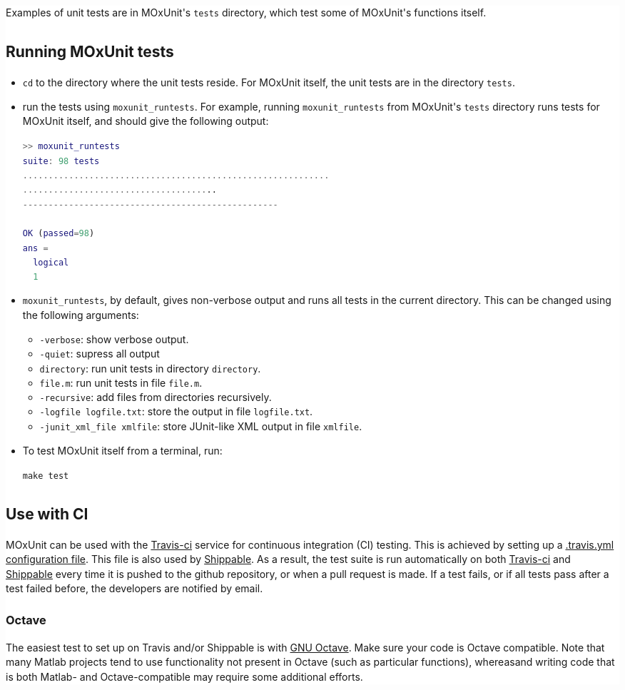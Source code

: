 Examples of unit tests are in MOxUnit's `tests` directory, which test some of MOxUnit's functions itself.

## Running MOxUnit tests

- `cd` to the directory where the unit tests reside. For MOxUnit itself, the unit tests are in the directory `tests`.
- run the tests using `moxunit_runtests`. For example, running `moxunit_runtests` from MOxUnit's `tests` directory runs tests for MOxUnit itself, and should give the following output:

  ```matlab
  >> moxunit_runtests
  suite: 98 tests
  ............................................................
  ......................................
  --------------------------------------------------

  OK (passed=98)
  ans =
    logical
    1
  ```

- `moxunit_runtests`, by default, gives non-verbose output and runs all tests in the current directory. This can be changed using the following arguments:
  - `-verbose`: show verbose output.
  - `-quiet`: supress all output
  - `directory`: run unit tests in directory `directory`.
  - `file.m`: run unit tests in file `file.m`.
  - `-recursive`: add files from directories recursively.
  - `-logfile logfile.txt`: store the output in file `logfile.txt`.
  - `-junit_xml_file xmlfile`: store JUnit-like XML output in file `xmlfile`.

- To test MOxUnit itself from a terminal, run:

  ```
  make test
  ```

## Use with CI

MOxUnit can be used with the [Travis-ci] service for continuous integration (CI) testing. This is achieved by setting up a [.travis.yml configuration file](.travis.yml). This file is also used by [Shippable]. As a result, the test suite is run automatically on both [Travis-ci] and [Shippable] every time it is pushed to the github repository, or when a pull request is made. If a test fails, or if all tests pass after a test failed before, the developers are notified by email.

### Octave

The easiest test to set up on Travis and/or Shippable is with [GNU Octave]. Make sure your code is Octave compatible. Note that many Matlab projects tend to use functionality not present in Octave (such as particular functions), whereasand writing code that is both Matlab- and Octave-compatible may require some additional efforts.


[homepage]: https://www.contributor-covenant.org
[GNU Octave]: http://www.gnu.org/software/octave/
[Matlab]: http://www.mathworks.com/products/matlab/
[MOxUnit]: https://github.com/MOxUnit/MOxUnit
[MOcov]: https://github.com/MOcov/MOcov
[MOxUnit .travis.yml]: https://github.com/MOxUnit/MOxUnit/blob/master/.travis.yml
[Travis-ci]: https://travis-ci.org
[coveralls.io]: https://coveralls.io/
[travis.yml configuration file]: https://github.com/MOxUnit/MOxUnit/blob/master/.travis.yml
[Shippable]: https://shippable.com
[GNU Octave]: http://www.gnu.org/software/octave/
[Matlab]: http://www.mathworks.com/products/matlab/
[Matlab xUnit test framework]: http://it.mathworks.com/matlabcentral/fileexchange/22846-matlab-xunit-test-framework
[MOdox]: https://github.com/MOdox/MOdox
[MOxUnit]: https://github.com/MOxUnit/MOxUnit
[MOxUnit zip archive]: https://github.com/MOxUnit/MOxUnit/archive/master.zip
[MOcov]: https://github.com/MOcov/MOcov
[Python unit test]: https://docs.python.org/2.6/library/unittest.html
[Travis-ci]: https://travis-ci.org
[Shippable]: https://app.shippable.com/